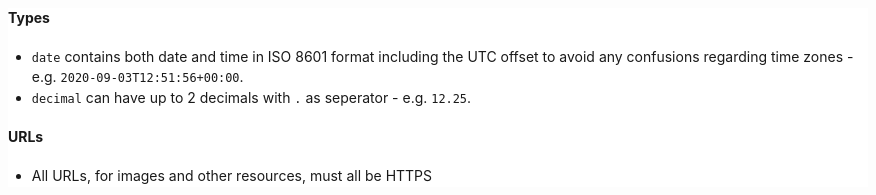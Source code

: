 #### Types
* `date` contains both date and time in ISO 8601 format including the UTC offset to avoid any confusions regarding time zones - e.g. `2020-09-03T12:51:56+00:00`.
* `decimal` can have up to 2 decimals with `.` as seperator - e.g. `12.25`.

#### URLs
* All URLs, for images and other resources, must all be HTTPS
